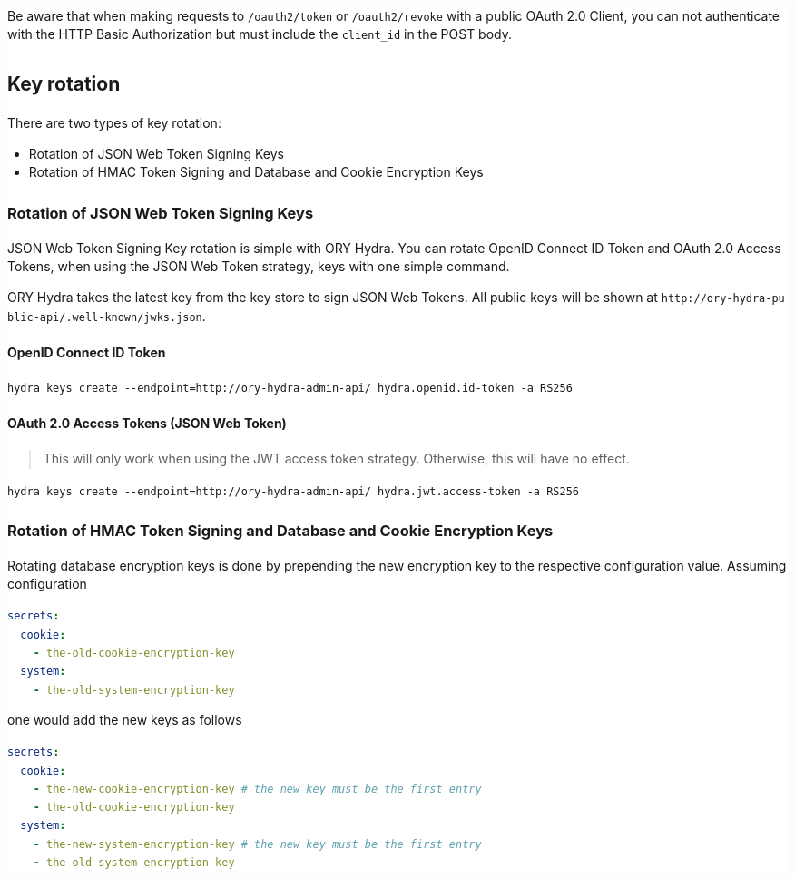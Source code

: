 Be aware that when making requests to `/oauth2/token` or `/oauth2/revoke` with a
public OAuth 2.0 Client, you can not authenticate with the HTTP Basic
Authorization but must include the `client_id` in the POST body.

## Key rotation

There are two types of key rotation:

- Rotation of JSON Web Token Signing Keys
- Rotation of HMAC Token Signing and Database and Cookie Encryption Keys

### Rotation of JSON Web Token Signing Keys

JSON Web Token Signing Key rotation is simple with ORY Hydra. You can rotate
OpenID Connect ID Token and OAuth 2.0 Access Tokens, when using the JSON Web
Token strategy, keys with one simple command.

ORY Hydra takes the latest key from the key store to sign JSON Web Tokens. All
public keys will be shown at
`http://ory-hydra-public-api/.well-known/jwks.json`.

#### OpenID Connect ID Token

```
hydra keys create --endpoint=http://ory-hydra-admin-api/ hydra.openid.id-token -a RS256
```

#### OAuth 2.0 Access Tokens (JSON Web Token)

> This will only work when using the JWT access token strategy. Otherwise, this
> will have no effect.

```
hydra keys create --endpoint=http://ory-hydra-admin-api/ hydra.jwt.access-token -a RS256
```

### Rotation of HMAC Token Signing and Database and Cookie Encryption Keys

Rotating database encryption keys is done by prepending the new encryption key
to the respective configuration value. Assuming configuration

```yaml
secrets:
  cookie:
    - the-old-cookie-encryption-key
  system:
    - the-old-system-encryption-key
```

one would add the new keys as follows

```yaml
secrets:
  cookie:
    - the-new-cookie-encryption-key # the new key must be the first entry
    - the-old-cookie-encryption-key
  system:
    - the-new-system-encryption-key # the new key must be the first entry
    - the-old-system-encryption-key
```
